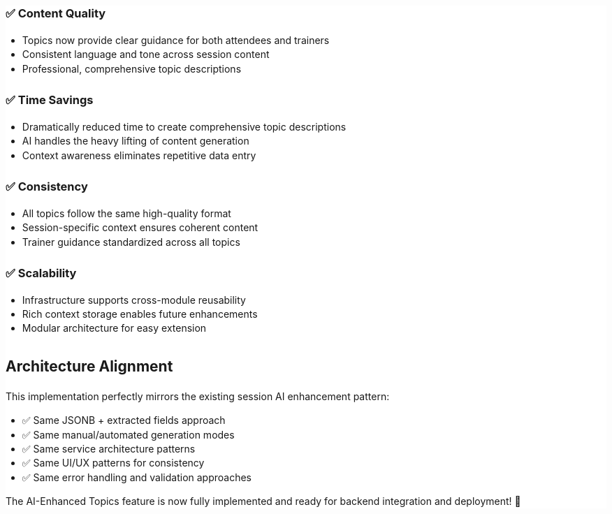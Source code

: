 ### ✅ Content Quality
- Topics now provide clear guidance for both attendees and trainers
- Consistent language and tone across session content
- Professional, comprehensive topic descriptions

### ✅ Time Savings
- Dramatically reduced time to create comprehensive topic descriptions
- AI handles the heavy lifting of content generation
- Context awareness eliminates repetitive data entry

### ✅ Consistency
- All topics follow the same high-quality format
- Session-specific context ensures coherent content
- Trainer guidance standardized across all topics

### ✅ Scalability
- Infrastructure supports cross-module reusability
- Rich context storage enables future enhancements
- Modular architecture for easy extension

## Architecture Alignment

This implementation perfectly mirrors the existing session AI enhancement pattern:
- ✅ Same JSONB + extracted fields approach
- ✅ Same manual/automated generation modes
- ✅ Same service architecture patterns
- ✅ Same UI/UX patterns for consistency
- ✅ Same error handling and validation approaches

The AI-Enhanced Topics feature is now fully implemented and ready for backend integration and deployment! 🚀